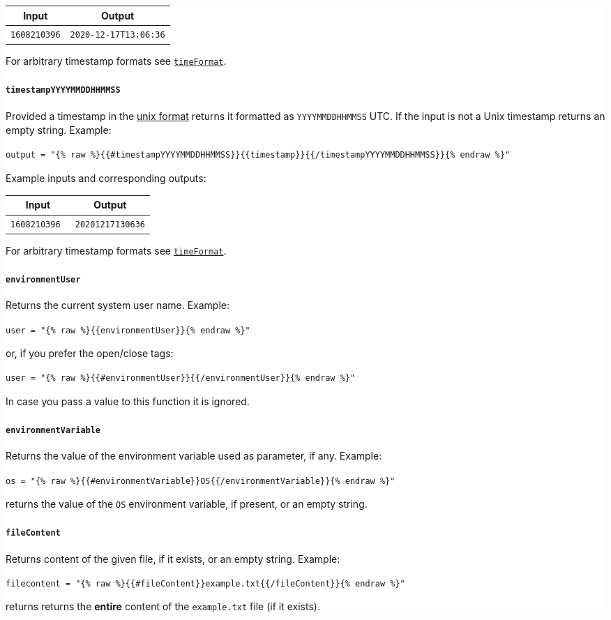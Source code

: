| Input                      | Output                     |
| -------------------------- | -------------------------- |
| `1608210396`               | `2020-12-17T13:06:36`      |

For arbitrary timestamp formats see [`timeFormat`](#timeformat).

#### `timestampYYYYMMDDHHMMSS`

Provided a timestamp in the [unix format](https://www.unixtimestamp.com/) returns it formatted as `YYYYMMDDHHMMSS` UTC. If the input is not a Unix timestamp returns an empty string. Example:

```
output = "{% raw %}{{#timestampYYYYMMDDHHMMSS}}{{timestamp}}{{/timestampYYYYMMDDHHMMSS}}{% endraw %}"
```

Example inputs and corresponding outputs:

| Input                      | Output                     |
| -------------------------- | -------------------------- |
| `1608210396 `              | `20201217130636`           |

For arbitrary timestamp formats see [`timeFormat`](#timeformat).

#### `environmentUser`

Returns the current system user name. Example:

```
user = "{% raw %}{{environmentUser}}{% endraw %}"
```

or, if you prefer the open/close tags:

```
user = "{% raw %}{{#environmentUser}}{{/environmentUser}}{% endraw %}"
```

In case you pass a value to this function it is ignored.

#### `environmentVariable`

Returns the value of the environment variable used as parameter, if any. Example:

```
os = "{% raw %}{{#environmentVariable}}OS{{/environmentVariable}}{% endraw %}"
```

returns the value of the `OS` environment variable, if present, or an empty string.

#### `fileContent`

Returns content of the given file, if it exists, or an empty string. Example:

```
filecontent = "{% raw %}{{#fileContent}}example.txt{{/fileContent}}{% endraw %}"
```

returns returns the **entire** content of the `example.txt` file (if it exists).
